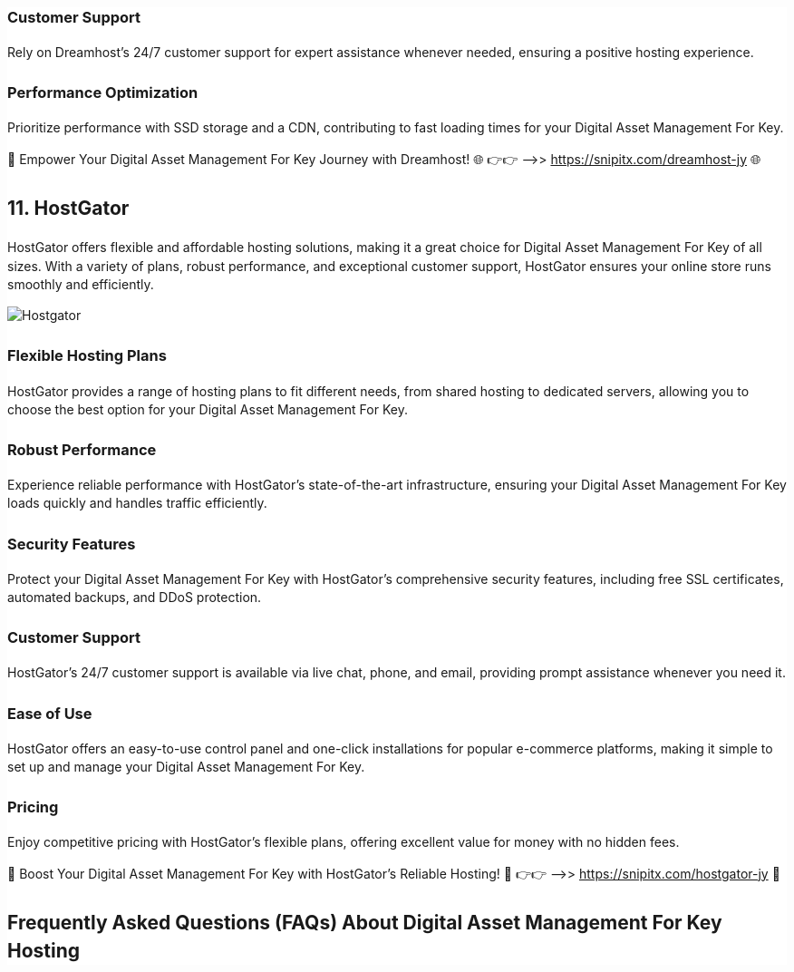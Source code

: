 ### Customer Support
Rely on Dreamhost’s 24/7 customer support for expert assistance whenever needed, ensuring a positive hosting experience.

### Performance Optimization
Prioritize performance with SSD storage and a CDN, contributing to fast loading times for your Digital Asset Management For Key.

🚀 Empower Your Digital Asset Management For Key Journey with Dreamhost! 🌐
👉👉 -->> https://snipitx.com/dreamhost-jy 🌐

## 11. HostGator

HostGator offers flexible and affordable hosting solutions, making it a great choice for Digital Asset Management For Key of all sizes. With a variety of plans, robust performance, and exceptional customer support, HostGator ensures your online store runs smoothly and efficiently.

![Hostgator](https://i.imgur.com/SNC0dSu.jpeg "Hostgator Hosting")

### Flexible Hosting Plans
HostGator provides a range of hosting plans to fit different needs, from shared hosting to dedicated servers, allowing you to choose the best option for your Digital Asset Management For Key.

### Robust Performance
Experience reliable performance with HostGator’s state-of-the-art infrastructure, ensuring your Digital Asset Management For Key loads quickly and handles traffic efficiently.

### Security Features
Protect your Digital Asset Management For Key with HostGator’s comprehensive security features, including free SSL certificates, automated backups, and DDoS protection.

### Customer Support
HostGator’s 24/7 customer support is available via live chat, phone, and email, providing prompt assistance whenever you need it.

### Ease of Use
HostGator offers an easy-to-use control panel and one-click installations for popular e-commerce platforms, making it simple to set up and manage your Digital Asset Management For Key.

### Pricing
Enjoy competitive pricing with HostGator’s flexible plans, offering excellent value for money with no hidden fees.

🌟 Boost Your Digital Asset Management For Key with HostGator’s Reliable Hosting! 🚀
👉👉 -->> https://snipitx.com/hostgator-jy 🚀

## Frequently Asked Questions (FAQs) About Digital Asset Management For Key Hosting
